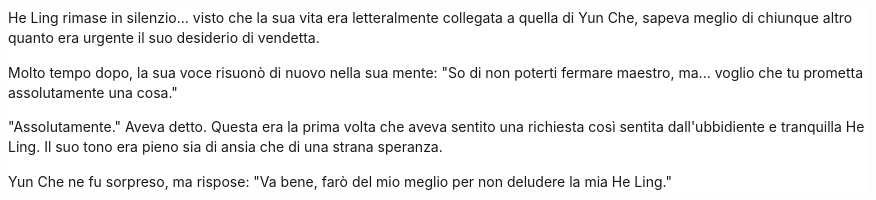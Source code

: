 
He Ling rimase in silenzio... visto che la sua vita era letteralmente collegata a quella di Yun Che, sapeva meglio di chiunque altro quanto era urgente il suo desiderio di vendetta.


Molto tempo dopo, la sua voce risuonò di nuovo nella sua mente: "So di non poterti fermare maestro, ma... voglio che tu prometta assolutamente una cosa."


"Assolutamente." Aveva detto. Questa era la prima volta che aveva sentito una richiesta così sentita dall'ubbidiente e tranquilla He Ling. Il suo tono era pieno sia di ansia che di una strana speranza.


Yun Che ne fu sorpreso, ma rispose: "Va bene, farò del mio meglio per non deludere la mia He Ling."
                                


                                



